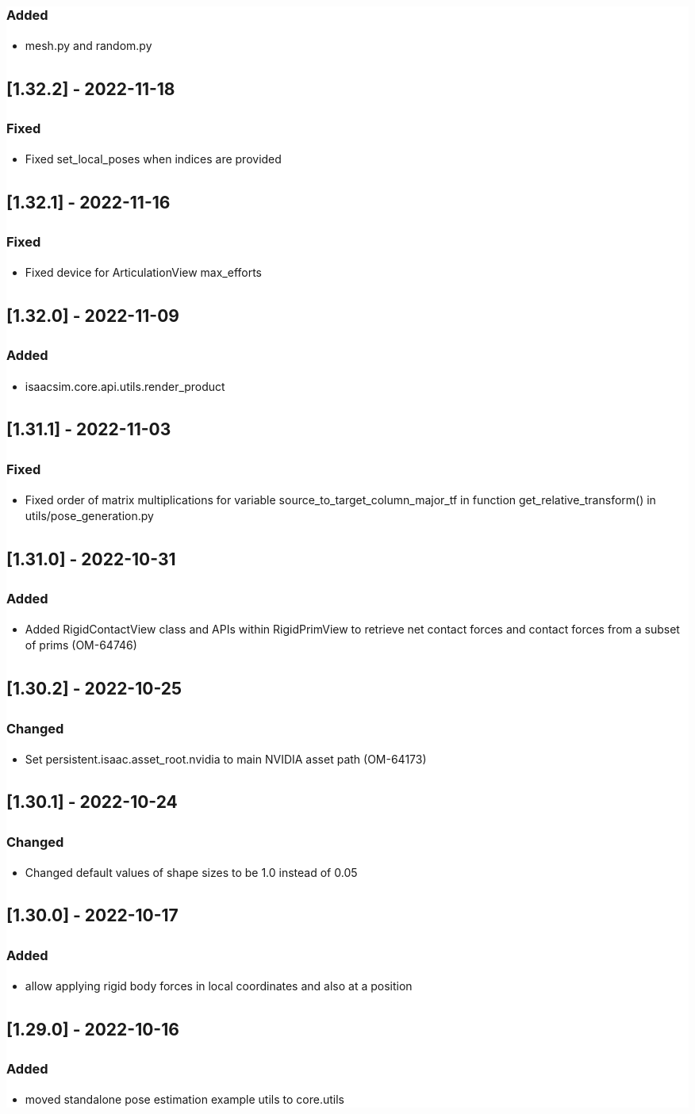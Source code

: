### Added
- mesh.py and random.py

## [1.32.2] - 2022-11-18
### Fixed
- Fixed set_local_poses when indices are provided

## [1.32.1] - 2022-11-16
### Fixed
- Fixed device for ArticulationView max_efforts

## [1.32.0] - 2022-11-09
### Added
- isaacsim.core.api.utils.render_product

## [1.31.1] - 2022-11-03
### Fixed
- Fixed order of matrix multiplications for variable source_to_target_column_major_tf in function get_relative_transform() in utils/pose_generation.py

## [1.31.0] - 2022-10-31
### Added
- Added RigidContactView class and APIs within RigidPrimView to retrieve net contact forces and contact forces from a subset of prims (OM-64746)

## [1.30.2] - 2022-10-25
### Changed
- Set persistent.isaac.asset_root.nvidia to main NVIDIA asset path (OM-64173)

## [1.30.1] - 2022-10-24
### Changed
- Changed default values of shape sizes to be 1.0 instead of 0.05

## [1.30.0] - 2022-10-17
### Added
- allow applying rigid body forces in local coordinates and also at a position

## [1.29.0] - 2022-10-16
### Added
- moved standalone pose estimation example utils to core.utils
